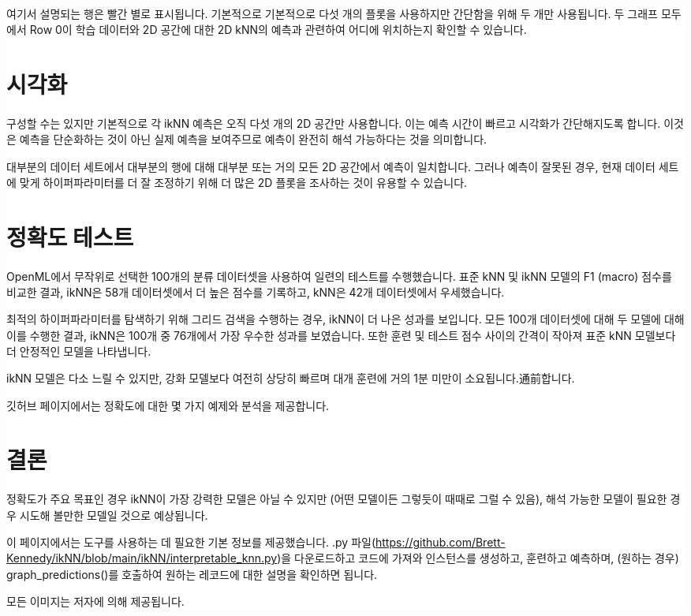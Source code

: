 


여기서 설명되는 행은 빨간 별로 표시됩니다. 기본적으로 기본적으로 다섯 개의 플롯을 사용하지만 간단함을 위해 두 개만 사용됩니다. 두 그래프 모두에서 Row 0이 학습 데이터와 2D 공간에 대한 2D kNN의 예측과 관련하여 어디에 위치하는지 확인할 수 있습니다.

# 시각화

구성할 수는 있지만 기본적으로 각 ikNN 예측은 오직 다섯 개의 2D 공간만 사용합니다. 이는 예측 시간이 빠르고 시각화가 간단해지도록 합니다. 이것은 예측을 단순화하는 것이 아닌 실제 예측을 보여주므로 예측이 완전히 해석 가능하다는 것을 의미합니다.

대부분의 데이터 세트에서 대부분의 행에 대해 대부분 또는 거의 모든 2D 공간에서 예측이 일치합니다. 그러나 예측이 잘못된 경우, 현재 데이터 세트에 맞게 하이퍼파라미터를 더 잘 조정하기 위해 더 많은 2D 플롯을 조사하는 것이 유용할 수 있습니다.



# 정확도 테스트

OpenML에서 무작위로 선택한 100개의 분류 데이터셋을 사용하여 일련의 테스트를 수행했습니다. 표준 kNN 및 ikNN 모델의 F1 (macro) 점수를 비교한 결과, ikNN은 58개 데이터셋에서 더 높은 점수를 기록하고, kNN은 42개 데이터셋에서 우세했습니다.

최적의 하이퍼파라미터를 탐색하기 위해 그리드 검색을 수행하는 경우, ikNN이 더 나은 성과를 보입니다. 모든 100개 데이터셋에 대해 두 모델에 대해 이를 수행한 결과, ikNN은 100개 중 76개에서 가장 우수한 성과를 보였습니다. 또한 훈련 및 테스트 점수 사이의 간격이 작아져 표준 kNN 모델보다 더 안정적인 모델을 나타냅니다.

ikNN 모델은 다소 느릴 수 있지만, 강화 모델보다 여전히 상당히 빠르며 대개 훈련에 거의 1분 미만이 소요됩니다.通前합니다.



깃허브 페이지에서는 정확도에 대한 몇 가지 예제와 분석을 제공합니다.

# 결론

정확도가 주요 목표인 경우 ikNN이 가장 강력한 모델은 아닐 수 있지만 (어떤 모델이든 그렇듯이 때때로 그럴 수 있음), 해석 가능한 모델이 필요한 경우 시도해 볼만한 모델일 것으로 예상됩니다.

이 페이지에서는 도구를 사용하는 데 필요한 기본 정보를 제공했습니다. .py 파일(https://github.com/Brett-Kennedy/ikNN/blob/main/ikNN/interpretable_knn.py)을 다운로드하고 코드에 가져와 인스턴스를 생성하고, 훈련하고 예측하며, (원하는 경우) graph_predictions()를 호출하여 원하는 레코드에 대한 설명을 확인하면 됩니다.



모든 이미지는 저자에 의해 제공됩니다.
